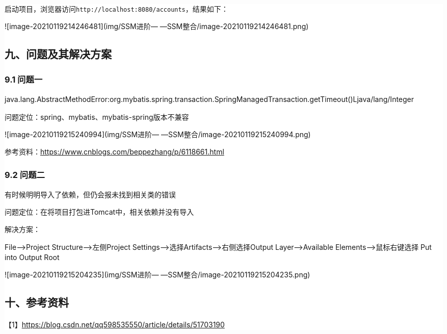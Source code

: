 启动项目，浏览器访问`http://localhost:8080/accounts`，结果如下：

![image-20210119214246481](img/SSM进阶— —SSM整合/image-20210119214246481.png)





## 九、问题及其解决方案

### 9.1 问题一

java.lang.AbstractMethodError:org.mybatis.spring.transaction.SpringManagedTransaction.getTimeout()Ljava/lang/Integer

问题定位：spring、mybatis、mybatis-spring版本不兼容

![image-20210119215240994](img/SSM进阶— —SSM整合/image-20210119215240994.png)

参考资料：https://www.cnblogs.com/beppezhang/p/6118661.html

### 9.2 问题二

有时候明明导入了依赖，但仍会报未找到相关类的错误

问题定位：在将项目打包进Tomcat中，相关依赖并没有导入

解决方案：

File-->Project Structure-->左侧Project Settings-->选择Artifacts-->右侧选择Output Layer-->Available Elements-->鼠标右键选择 Put into Output Root

![image-20210119215204235](img/SSM进阶— —SSM整合/image-20210119215204235.png)



## 十、参考资料

【1】https://blog.csdn.net/qq598535550/article/details/51703190

